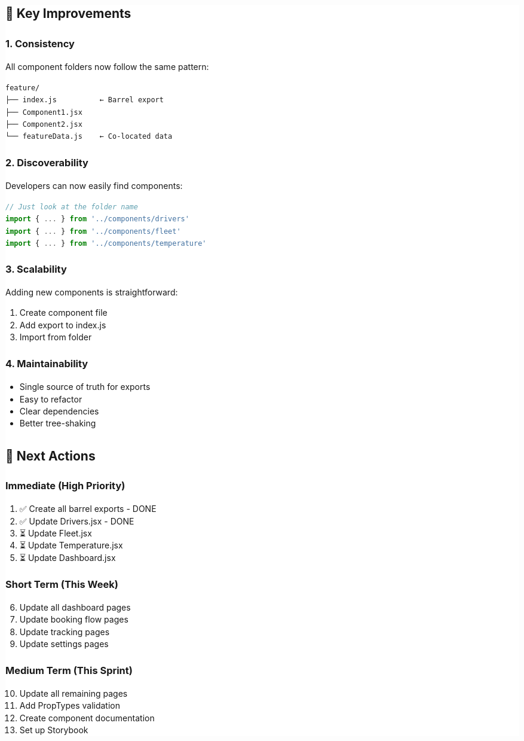 ## 🎯 Key Improvements

### 1. Consistency
All component folders now follow the same pattern:
```
feature/
├── index.js          ← Barrel export
├── Component1.jsx
├── Component2.jsx
└── featureData.js    ← Co-located data
```

### 2. Discoverability
Developers can now easily find components:
```jsx
// Just look at the folder name
import { ... } from '../components/drivers'
import { ... } from '../components/fleet'
import { ... } from '../components/temperature'
```

### 3. Scalability
Adding new components is straightforward:
1. Create component file
2. Add export to index.js
3. Import from folder

### 4. Maintainability
- Single source of truth for exports
- Easy to refactor
- Clear dependencies
- Better tree-shaking

## 🚀 Next Actions

### Immediate (High Priority)
1. ✅ Create all barrel exports - DONE
2. ✅ Update Drivers.jsx - DONE
3. ⏳ Update Fleet.jsx
4. ⏳ Update Temperature.jsx
5. ⏳ Update Dashboard.jsx

### Short Term (This Week)
6. Update all dashboard pages
7. Update booking flow pages
8. Update tracking pages
9. Update settings pages

### Medium Term (This Sprint)
10. Update all remaining pages
11. Add PropTypes validation
12. Create component documentation
13. Set up Storybook
